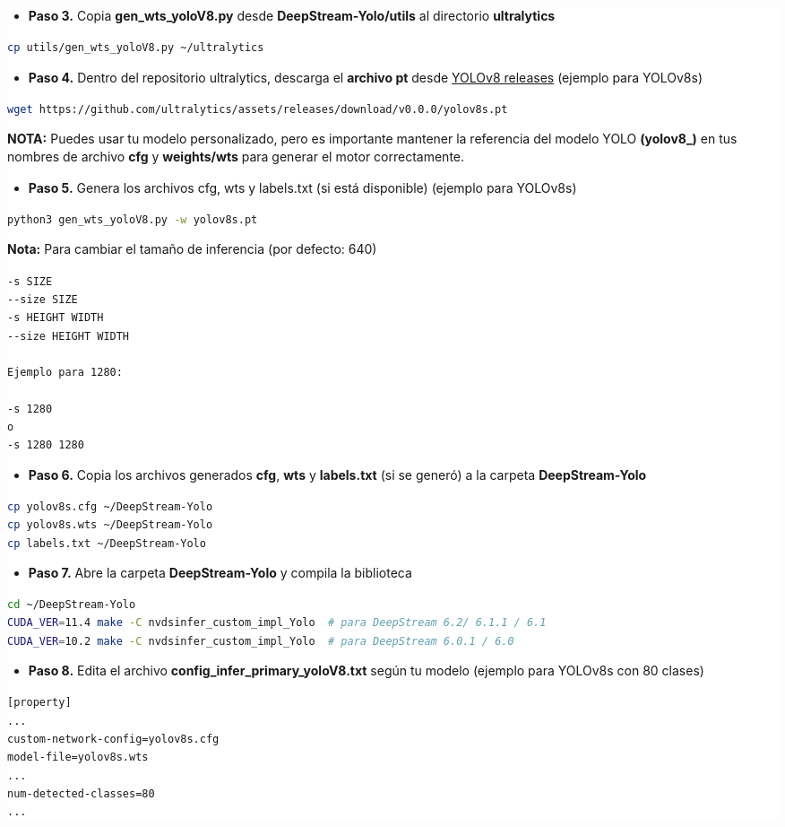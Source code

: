 - **Paso 3.** Copia **gen_wts_yoloV8.py** desde **DeepStream-Yolo/utils** al directorio **ultralytics**

```sh
cp utils/gen_wts_yoloV8.py ~/ultralytics
```

- **Paso 4.** Dentro del repositorio ultralytics, descarga el **archivo pt** desde [YOLOv8 releases](https://github.com/ultralytics/assets/releases/) (ejemplo para YOLOv8s)

```sh
wget https://github.com/ultralytics/assets/releases/download/v0.0.0/yolov8s.pt
```

**NOTA:** Puedes usar tu modelo personalizado, pero es importante mantener la referencia del modelo YOLO **(yolov8_)** en tus nombres de archivo **cfg** y **weights/wts** para generar el motor correctamente.

- **Paso 5.** Genera los archivos cfg, wts y labels.txt (si está disponible) (ejemplo para YOLOv8s)

```sh
python3 gen_wts_yoloV8.py -w yolov8s.pt
```

**Nota:** Para cambiar el tamaño de inferencia (por defecto: 640)

```sh
-s SIZE
--size SIZE
-s HEIGHT WIDTH
--size HEIGHT WIDTH

Ejemplo para 1280:

-s 1280
o
-s 1280 1280
```

- **Paso 6.** Copia los archivos generados **cfg**, **wts** y **labels.txt** (si se generó) a la carpeta **DeepStream-Yolo**

```sh
cp yolov8s.cfg ~/DeepStream-Yolo
cp yolov8s.wts ~/DeepStream-Yolo
cp labels.txt ~/DeepStream-Yolo
```

- **Paso 7.** Abre la carpeta **DeepStream-Yolo** y compila la biblioteca

```sh
cd ~/DeepStream-Yolo
CUDA_VER=11.4 make -C nvdsinfer_custom_impl_Yolo  # para DeepStream 6.2/ 6.1.1 / 6.1
CUDA_VER=10.2 make -C nvdsinfer_custom_impl_Yolo  # para DeepStream 6.0.1 / 6.0
```

- **Paso 8.** Edita el archivo **config_infer_primary_yoloV8.txt** según tu modelo (ejemplo para YOLOv8s con 80 clases)

```sh
[property]
...
custom-network-config=yolov8s.cfg
model-file=yolov8s.wts
...
num-detected-classes=80
...
```
